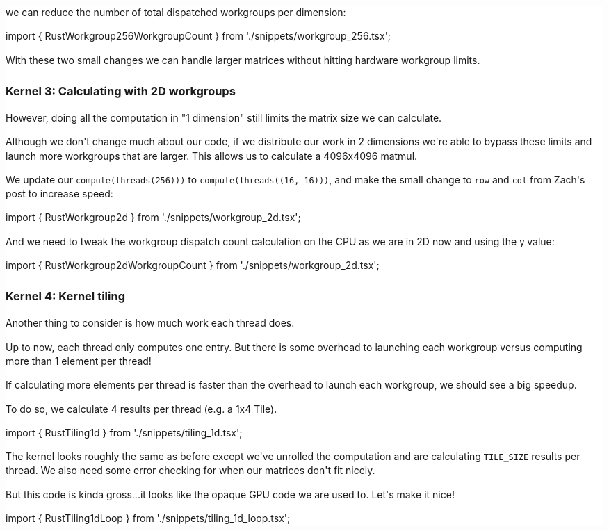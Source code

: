 <RustWorkgroup256Workgroup/>

we can reduce the number of total dispatched workgroups per dimension:

import { RustWorkgroup256WorkgroupCount } from './snippets/workgroup_256.tsx';

<RustWorkgroup256WorkgroupCount/>

With these two small changes we can handle larger matrices without hitting hardware
workgroup limits.

### Kernel 3: Calculating with 2D workgroups

However, doing all the computation in "1 dimension" still limits the matrix size we can
calculate.

Although we don't change much about our code, if we distribute our work in 2 dimensions
we're able to bypass these limits and launch more workgroups that are larger. This
allows us to calculate a 4096x4096 matmul.

We update our `compute(threads(256)))` to `compute(threads((16, 16)))`, and make the small
change to `row` and `col` from Zach's post to increase speed:

import { RustWorkgroup2d } from './snippets/workgroup_2d.tsx';

<RustWorkgroup2d />

And we need to tweak the workgroup dispatch count calculation on the CPU as we are in 2D
now and using the `y` value:

import { RustWorkgroup2dWorkgroupCount } from './snippets/workgroup_2d.tsx';

<RustWorkgroup2dWorkgroupCount />

### Kernel 4: Kernel tiling

Another thing to consider is how much work each thread does.

Up to now, each thread only computes one entry. But there is some overhead to launching
each workgroup versus computing more than 1 element per thread!

If calculating more elements per thread is faster than the overhead to launch each
workgroup, we should see a big speedup.

To do so, we calculate 4 results per thread (e.g. a 1x4 Tile).

import { RustTiling1d } from './snippets/tiling_1d.tsx';

<RustTiling1d />

The kernel looks roughly the same as before except we've unrolled the computation and
are calculating `TILE_SIZE` results per thread. We also need some error checking for
when our matrices don't fit nicely.

But this code is kinda gross...it looks like the opaque GPU code we are used to. Let's
make it nice!

import { RustTiling1dLoop } from './snippets/tiling_1d_loop.tsx';

<RustTiling1dLoop />
